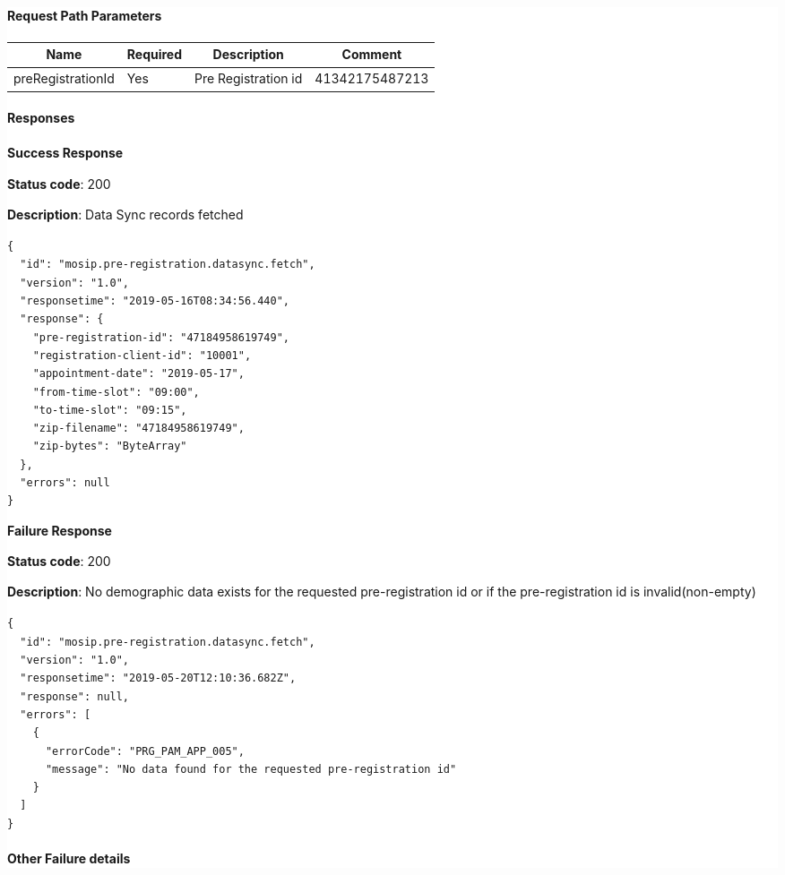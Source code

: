 #### Request Path Parameters

| Name              | Required | Description         | Comment        |
| ----------------- | -------- | ------------------- | -------------- |
| preRegistrationId | Yes      | Pre Registration id | 41342175487213 |

#### Responses

**Success Response**

**Status code**: 200

**Description**: Data Sync records fetched

```
{
  "id": "mosip.pre-registration.datasync.fetch",
  "version": "1.0",
  "responsetime": "2019-05-16T08:34:56.440",
  "response": {
    "pre-registration-id": "47184958619749",
    "registration-client-id": "10001",
    "appointment-date": "2019-05-17",
    "from-time-slot": "09:00",
    "to-time-slot": "09:15",
    "zip-filename": "47184958619749",
    "zip-bytes": "ByteArray"
  },
  "errors": null
}
```

**Failure Response**

**Status code**: 200

**Description**: No demographic data exists for the requested pre-registration id or if the pre-registration id is invalid(non-empty)

```
{
  "id": "mosip.pre-registration.datasync.fetch",
  "version": "1.0",
  "responsetime": "2019-05-20T12:10:36.682Z",
  "response": null,
  "errors": [
    {
      "errorCode": "PRG_PAM_APP_005",
      "message": "No data found for the requested pre-registration id"
    }
  ]
}
```

#### Other Failure details
